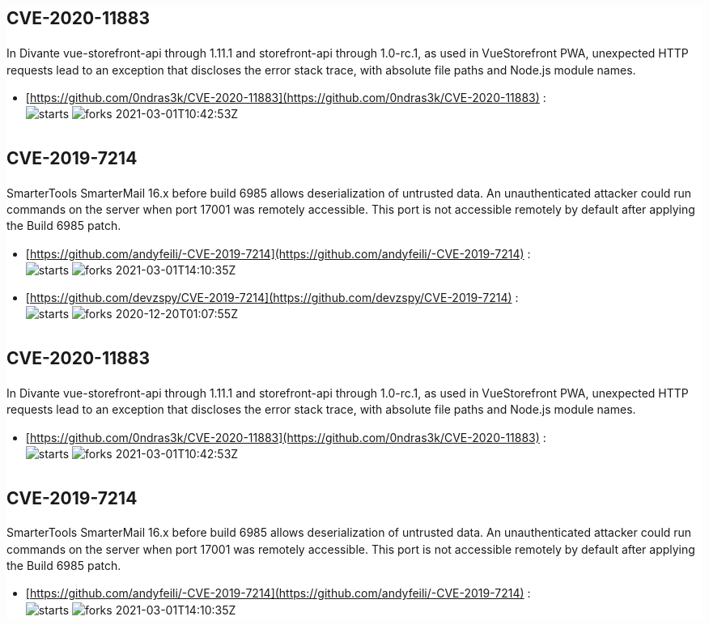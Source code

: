 ## CVE-2020-11883
 In Divante vue-storefront-api through 1.11.1 and storefront-api through 1.0-rc.1, as used in VueStorefront PWA, unexpected HTTP requests lead to an exception that discloses the error stack trace, with absolute file paths and Node.js module names.

- [https://github.com/0ndras3k/CVE-2020-11883](https://github.com/0ndras3k/CVE-2020-11883) :  
![starts](https://img.shields.io/github/stars/0ndras3k/CVE-2020-11883.svg) 
![forks](https://img.shields.io/github/forks/0ndras3k/CVE-2020-11883.svg) 
2021-03-01T10:42:53Z

## CVE-2019-7214
 SmarterTools SmarterMail 16.x before build 6985 allows deserialization of untrusted data. An unauthenticated attacker could run commands on the server when port 17001 was remotely accessible. This port is not accessible remotely by default after applying the Build 6985 patch.

- [https://github.com/andyfeili/-CVE-2019-7214](https://github.com/andyfeili/-CVE-2019-7214) :  
![starts](https://img.shields.io/github/stars/andyfeili/-CVE-2019-7214.svg) 
![forks](https://img.shields.io/github/forks/andyfeili/-CVE-2019-7214.svg) 
2021-03-01T14:10:35Z

- [https://github.com/devzspy/CVE-2019-7214](https://github.com/devzspy/CVE-2019-7214) :  
![starts](https://img.shields.io/github/stars/devzspy/CVE-2019-7214.svg) 
![forks](https://img.shields.io/github/forks/devzspy/CVE-2019-7214.svg) 
2020-12-20T01:07:55Z

## CVE-2020-11883
 In Divante vue-storefront-api through 1.11.1 and storefront-api through 1.0-rc.1, as used in VueStorefront PWA, unexpected HTTP requests lead to an exception that discloses the error stack trace, with absolute file paths and Node.js module names.

- [https://github.com/0ndras3k/CVE-2020-11883](https://github.com/0ndras3k/CVE-2020-11883) :  
![starts](https://img.shields.io/github/stars/0ndras3k/CVE-2020-11883.svg) 
![forks](https://img.shields.io/github/forks/0ndras3k/CVE-2020-11883.svg) 
2021-03-01T10:42:53Z

## CVE-2019-7214
 SmarterTools SmarterMail 16.x before build 6985 allows deserialization of untrusted data. An unauthenticated attacker could run commands on the server when port 17001 was remotely accessible. This port is not accessible remotely by default after applying the Build 6985 patch.

- [https://github.com/andyfeili/-CVE-2019-7214](https://github.com/andyfeili/-CVE-2019-7214) :  
![starts](https://img.shields.io/github/stars/andyfeili/-CVE-2019-7214.svg) 
![forks](https://img.shields.io/github/forks/andyfeili/-CVE-2019-7214.svg) 
2021-03-01T14:10:35Z
